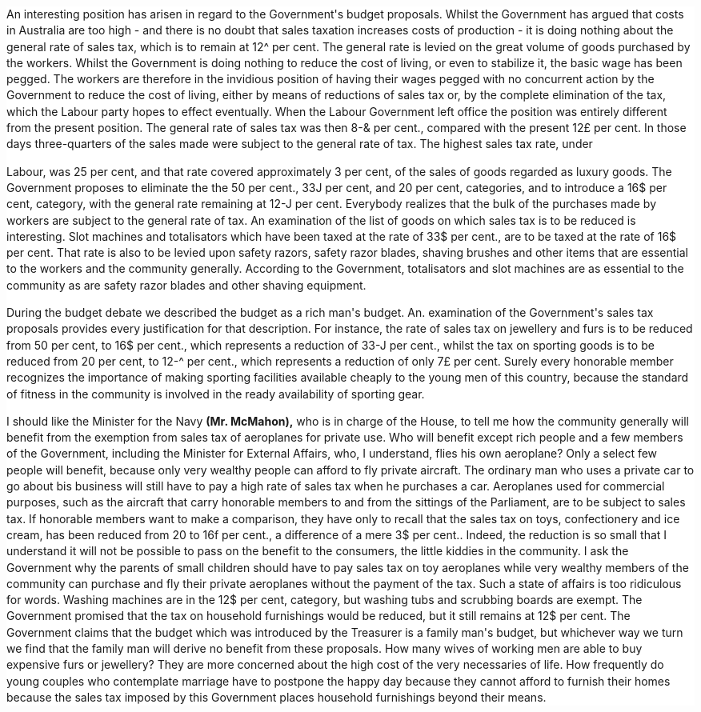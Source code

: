 An interesting position has arisen in regard to the Government's budget proposals. Whilst the Government has argued that costs in Australia are too high - and there is no doubt that sales taxation increases costs of production - it is doing nothing about the general rate of sales tax, which is to remain at 12^ per cent. The general rate is levied on the great volume of goods purchased by the workers. Whilst the Government is doing nothing to reduce the cost of living, or even to stabilize it, the basic wage has been pegged. The workers are therefore in the invidious position of having their wages pegged with no concurrent action by the Government to reduce the cost of living, either by means of reductions of sales tax or, by the complete elimination of the tax, which the Labour party hopes to effect eventually. When the Labour Government left office the position was entirely different from the present position. The general rate of sales tax was then 8-&amp; per cent., compared with the present 12£ per cent. In those days three-quarters of the sales made were subject to the general rate of tax. The highest sales tax rate, under 

Labour, was 25 per cent, and that rate covered approximately 3 per cent, of the sales of goods regarded as luxury goods. The Government proposes to eliminate the the 50 per cent., 33J per cent, and 20 per cent, categories, and to introduce a 16$ per cent, category, with the general rate remaining at 12-J per cent. Everybody realizes that the bulk of the purchases made by workers are subject to the general rate of tax. An examination of the list of goods on which sales tax is to be reduced is interesting. Slot machines and  totalisators  which have been taxed at the rate of 33$ per cent., are to be taxed at the rate of 16$ per cent. That rate is also to be levied upon safety razors, safety razor blades, shaving brushes and other items that are essential to the workers and the community generally. According to the Government,  totalisators  and slot machines are as essential to the community as are safety razor blades and other shaving equipment. 

During the budget debate we described the budget as a rich man's budget. An. examination of the Government's sales tax proposals provides every justification for that description. For instance, the rate of sales tax on jewellery and furs is to be reduced from 50 per cent, to 16$ per cent., which represents a reduction of 33-J per cent., whilst the tax on sporting goods is to be reduced from 20 per cent, to 12-^ per cent., which represents a reduction of only 7£ per cent. Surely every honorable member recognizes the importance of making sporting facilities available cheaply to the young men of this country, because the standard of fitness in the community is involved in the ready availability of sporting gear. 

I should like the Minister for the Navy  **(Mr. McMahon),**  who is in charge of the House, to tell me how the community generally will benefit from the exemption from sales tax of aeroplanes for private use. Who will benefit except rich people and a few members of the Government, including the Minister for External Affairs, who, I understand, flies his own aeroplane? Only a select few people will benefit, because only very wealthy people can afford to fly private aircraft. The ordinary man who uses a private car to go about bis business will still have to pay a high rate of sales tax when he purchases a car. Aeroplanes used for commercial purposes, such as the aircraft that carry honorable members to and from the sittings of the Parliament, are to be subject to sales tax. If honorable members want to make a comparison, they have only to recall that the sales tax on toys, confectionery and ice cream, has been reduced from 20 to 16f per cent., a difference of a mere 3$ per cent.. Indeed, the reduction is so small that I understand it will not be possible to pass on the benefit to the consumers, the little kiddies in the community. I ask the Government why the parents of small children should have to pay sales tax on toy aeroplanes while very wealthy members of the community can purchase and fly their private aeroplanes without the payment of the tax. Such a state of affairs is too ridiculous for words. Washing machines are in the 12$ per cent, category, but washing tubs and scrubbing boards are exempt. The Government promised that the tax on household furnishings would be reduced, but it still remains at 12$ per cent. The Government claims that the budget which was introduced by the Treasurer is a family man's budget, but whichever way we turn we find that the family man will derive no benefit from these proposals. How many wives of working men are able to buy expensive furs or jewellery? They are more concerned about the high cost of the very necessaries of life. How frequently do young couples who contemplate marriage have to postpone the happy day because they cannot afford to furnish their homes because the sales tax imposed by this Government places household furnishings beyond their means. 

